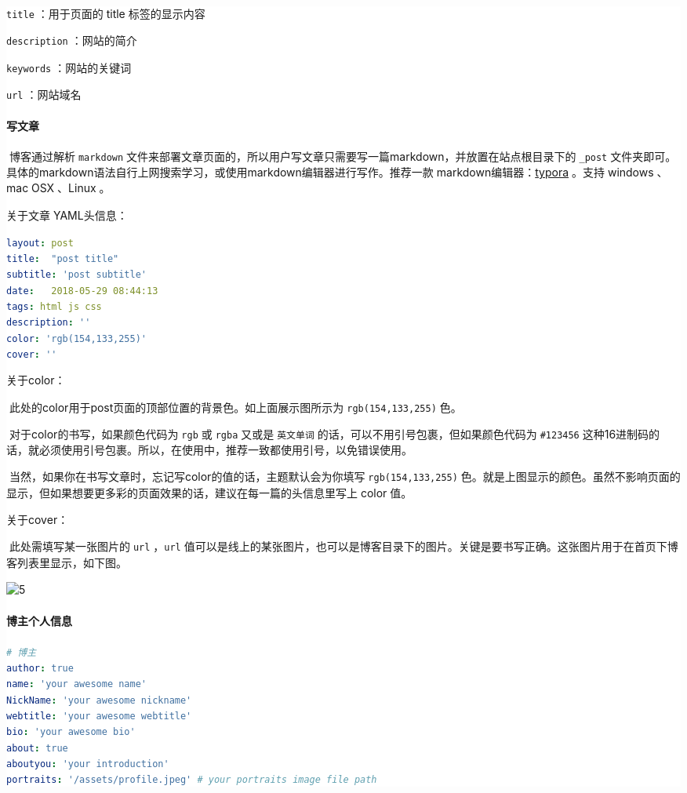 `title` ：用于页面的 title 标签的显示内容

`description` ：网站的简介

`keywords` ：网站的关键词

`url` ：网站域名



#### 写文章

​	博客通过解析 `markdown` 文件来部署文章页面的，所以用户写文章只需要写一篇markdown，并放置在站点根目录下的 `_post` 文件夹即可。具体的markdown语法自行上网搜索学习，或使用markdown编辑器进行写作。推荐一款 markdown编辑器：[typora](https://www.typora.io) 。支持 windows 、mac OSX 、Linux 。

关于文章 YAML头信息：

```yaml
layout: post
title:  "post title"
subtitle: 'post subtitle'
date:   2018-05-29 08:44:13
tags: html js css
description: ''
color: 'rgb(154,133,255)'
cover: ''
```

关于color：

​	此处的color用于post页面的顶部位置的背景色。如上面展示图所示为 `rgb(154,133,255)` 色。

​	对于color的书写，如果颜色代码为 `rgb` 或 `rgba` 又或是 `英文单词` 的话，可以不用引号包裹，但如果颜色代码为 `#123456` 这种16进制码的话，就必须使用引号包裹。所以，在使用中，推荐一致都使用引号，以免错误使用。

​	当然，如果你在书写文章时，忘记写color的值的话，主题默认会为你填写 `rgb(154,133,255)` 色。就是上图显示的颜色。虽然不影响页面的显示，但如果想要更多彩的页面效果的话，建议在每一篇的头信息里写上 color 值。

关于cover：

​	此处需填写某一张图片的 `url` ，`url` 值可以是线上的某张图片，也可以是博客目录下的图片。关键是要书写正确。这张图片用于在首页下博客列表里显示，如下图。

![5](https://github.com/xukimseven/HardCandy-Jekyll/raw/master/screenshot/5.png)



#### 博主个人信息

```yaml
# 博主
author: true
name: 'your awesome name'
NickName: 'your awesome nickname'
webtitle: 'your awesome webtitle'
bio: 'your awesome bio'
about: true
aboutyou: 'your introduction'
portraits: '/assets/profile.jpeg' # your portraits image file path
```
